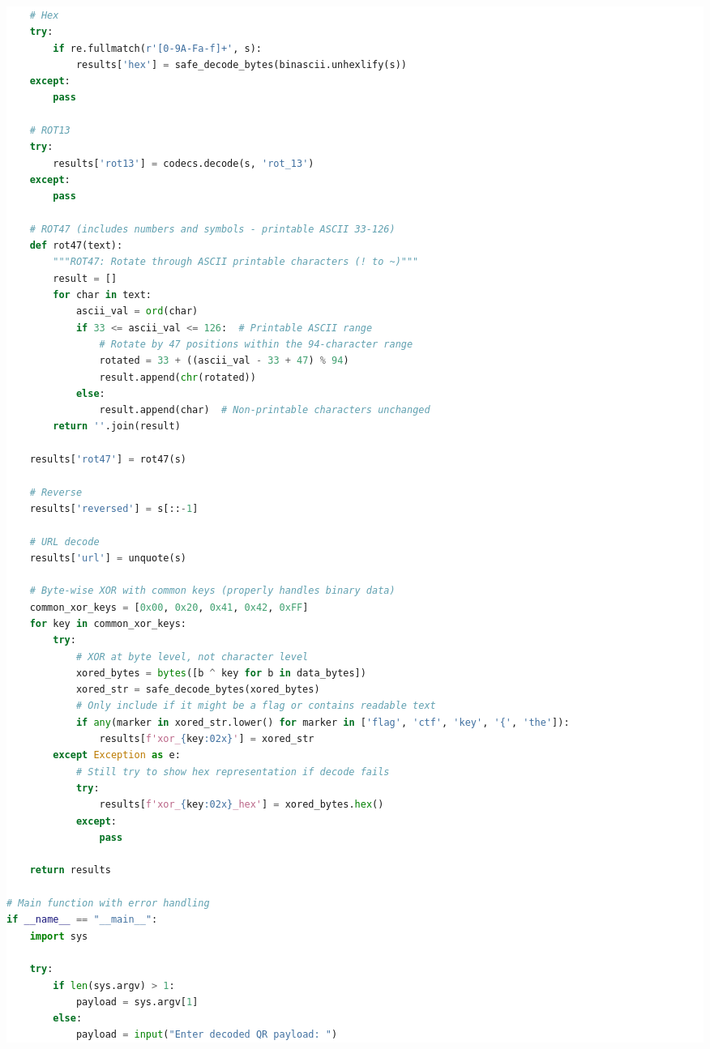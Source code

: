 ```python
    # Hex
    try:
        if re.fullmatch(r'[0-9A-Fa-f]+', s):
            results['hex'] = safe_decode_bytes(binascii.unhexlify(s))
    except:
        pass

    # ROT13
    try:
        results['rot13'] = codecs.decode(s, 'rot_13')
    except:
        pass

    # ROT47 (includes numbers and symbols - printable ASCII 33-126)
    def rot47(text):
        """ROT47: Rotate through ASCII printable characters (! to ~)"""
        result = []
        for char in text:
            ascii_val = ord(char)
            if 33 <= ascii_val <= 126:  # Printable ASCII range
                # Rotate by 47 positions within the 94-character range
                rotated = 33 + ((ascii_val - 33 + 47) % 94)
                result.append(chr(rotated))
            else:
                result.append(char)  # Non-printable characters unchanged
        return ''.join(result)

    results['rot47'] = rot47(s)

    # Reverse
    results['reversed'] = s[::-1]

    # URL decode
    results['url'] = unquote(s)

    # Byte-wise XOR with common keys (properly handles binary data)
    common_xor_keys = [0x00, 0x20, 0x41, 0x42, 0xFF]
    for key in common_xor_keys:
        try:
            # XOR at byte level, not character level
            xored_bytes = bytes([b ^ key for b in data_bytes])
            xored_str = safe_decode_bytes(xored_bytes)
            # Only include if it might be a flag or contains readable text
            if any(marker in xored_str.lower() for marker in ['flag', 'ctf', 'key', '{', 'the']):
                results[f'xor_{key:02x}'] = xored_str
        except Exception as e:
            # Still try to show hex representation if decode fails
            try:
                results[f'xor_{key:02x}_hex'] = xored_bytes.hex()
            except:
                pass

    return results

# Main function with error handling
if __name__ == "__main__":
    import sys

    try:
        if len(sys.argv) > 1:
            payload = sys.argv[1]
        else:
            payload = input("Enter decoded QR payload: ")
```